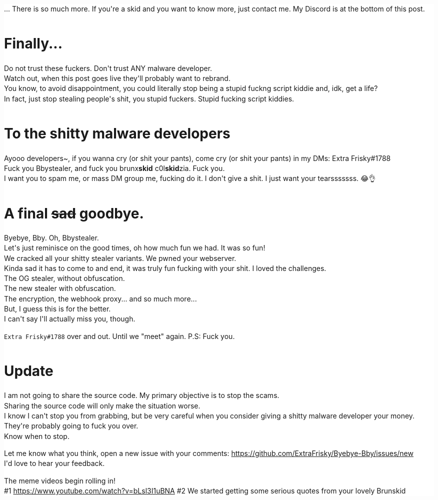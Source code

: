 ```js
```

... There is so much more. If you're a skid and you want to know more, just contact me. My Discord is at the bottom of this post.  

# Finally...
Do not trust these fuckers. Don't trust ANY malware developer.  
Watch out, when this post goes live they'll probably want to rebrand.  
You know, to avoid disappointment, you could literally stop being a stupid fuckng script kiddie and, idk, get a life?  
In fact, just stop stealing people's shit, you stupid fuckers. Stupid fucking script kiddies.  

# To the shitty malware developers
Ayooo developers~, if you wanna cry (or shit your pants), come cry (or shit your pants) in my DMs: Extra Frisky#1788  
Fuck you Bbystealer, and fuck you brunx**skid** c0l**skid**zia. Fuck you.  
I want you to spam me, or mass DM group me, fucking do it. I don't give a shit. I just want your tearsssssss. 😂👌  

# A final ~~sad~~ goodbye.
Byebye, Bby. Oh, Bbystealer.  
Let's just reminisce on the good times, oh how much fun we had. It was so fun!  
We cracked all your shitty stealer variants. We pwned your webserver.  
Kinda sad it has to come to and end, it was truly fun fucking with your shit. I loved the challenges.  
The OG stealer, without obfuscation.  
The new stealer with obfuscation.  
The encryption, the webhook proxy... and so much more...  
But, I guess this is for the better.  
I can't say I'll actually miss you, though.  

`Extra Frisky#1788` over and out. Until we "meet" again.
P.S: Fuck you.

# Update
I am not going to share the source code. My primary objective is to stop the scams.  
Sharing the source code will only make the situation worse.  
I know I can't stop you from grabbing, but be very careful when you consider giving a shitty malware developer your money.  
They're probably going to fuck you over.  
Know when to stop.  

Let me know what you think, open a new issue with your comments: https://github.com/ExtraFrisky/Byebye-Bby/issues/new  
I'd love to hear your feedback.  

The meme videos begin rolling in!  
#1 https://www.youtube.com/watch?v=bLsl3I1uBNA
#2 We started getting some serious quotes from your lovely Brunskid
